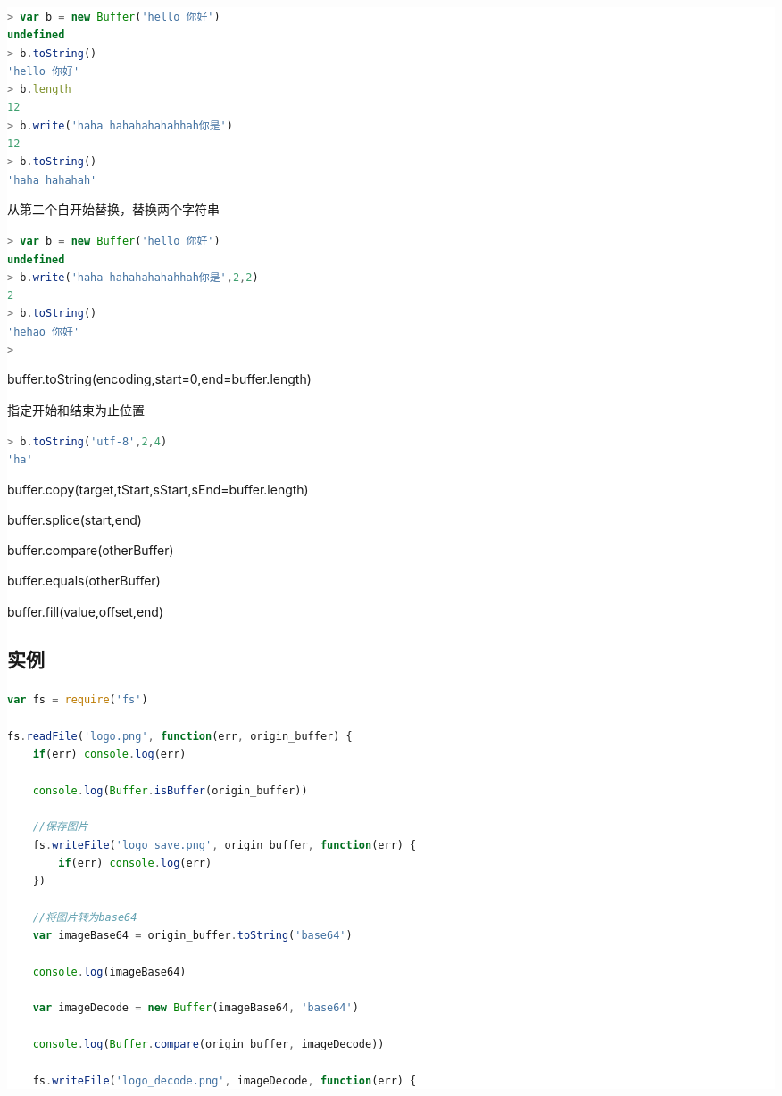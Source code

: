 ```javascript
> var b = new Buffer('hello 你好')
undefined
> b.toString()
'hello 你好'
> b.length
12
> b.write('haha hahahahahahhah你是')
12
> b.toString()
'haha hahahah'
```

从第二个自开始替换，替换两个字符串

```javascript
> var b = new Buffer('hello 你好')
undefined
> b.write('haha hahahahahahhah你是',2,2)
2
> b.toString()
'hehao 你好'
> 
```

buffer.toString(encoding,start=0,end=buffer.length)

指定开始和结束为止位置

```javascript
> b.toString('utf-8',2,4)
'ha'
```

buffer.copy(target,tStart,sStart,sEnd=buffer.length)

buffer.splice(start,end)

buffer.compare(otherBuffer)

buffer.equals(otherBuffer)

buffer.fill(value,offset,end)

## 实例

```javascript
var fs = require('fs')

fs.readFile('logo.png', function(err, origin_buffer) {
	if(err) console.log(err)

	console.log(Buffer.isBuffer(origin_buffer))

	//保存图片
	fs.writeFile('logo_save.png', origin_buffer, function(err) {
		if(err) console.log(err)
	})

	//将图片转为base64
	var imageBase64 = origin_buffer.toString('base64')

	console.log(imageBase64)

	var imageDecode = new Buffer(imageBase64, 'base64')

	console.log(Buffer.compare(origin_buffer, imageDecode))

	fs.writeFile('logo_decode.png', imageDecode, function(err) {
```